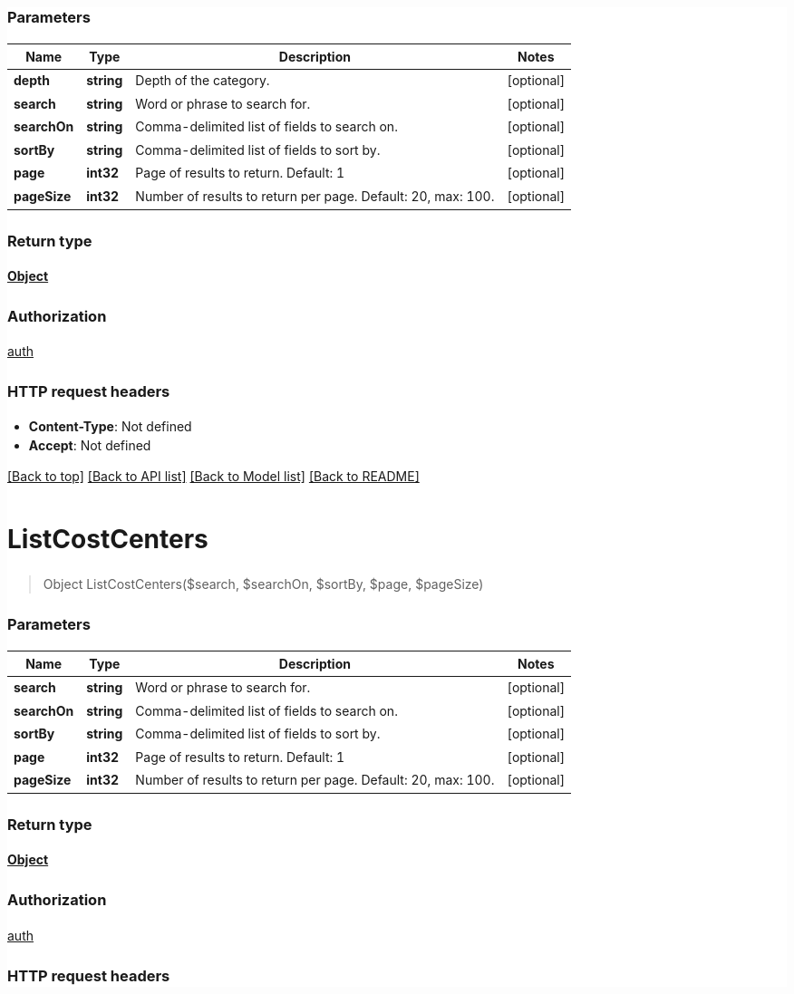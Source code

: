 
### Parameters

Name | Type | Description  | Notes
------------- | ------------- | ------------- | -------------
 **depth** | **string**| Depth of the category. | [optional] 
 **search** | **string**| Word or phrase to search for. | [optional] 
 **searchOn** | **string**| Comma-delimited list of fields to search on. | [optional] 
 **sortBy** | **string**| Comma-delimited list of fields to sort by. | [optional] 
 **page** | **int32**| Page of results to return. Default: 1 | [optional] 
 **pageSize** | **int32**| Number of results to return per page. Default: 20, max: 100. | [optional] 

### Return type

[**Object**](object.md)

### Authorization

[auth](../README.md#auth)

### HTTP request headers

 - **Content-Type**: Not defined
 - **Accept**: Not defined

[[Back to top]](#) [[Back to API list]](../README.md#documentation-for-api-endpoints) [[Back to Model list]](../README.md#documentation-for-models) [[Back to README]](../README.md)

# **ListCostCenters**
> Object ListCostCenters($search, $searchOn, $sortBy, $page, $pageSize)




### Parameters

Name | Type | Description  | Notes
------------- | ------------- | ------------- | -------------
 **search** | **string**| Word or phrase to search for. | [optional] 
 **searchOn** | **string**| Comma-delimited list of fields to search on. | [optional] 
 **sortBy** | **string**| Comma-delimited list of fields to sort by. | [optional] 
 **page** | **int32**| Page of results to return. Default: 1 | [optional] 
 **pageSize** | **int32**| Number of results to return per page. Default: 20, max: 100. | [optional] 

### Return type

[**Object**](object.md)

### Authorization

[auth](../README.md#auth)

### HTTP request headers
